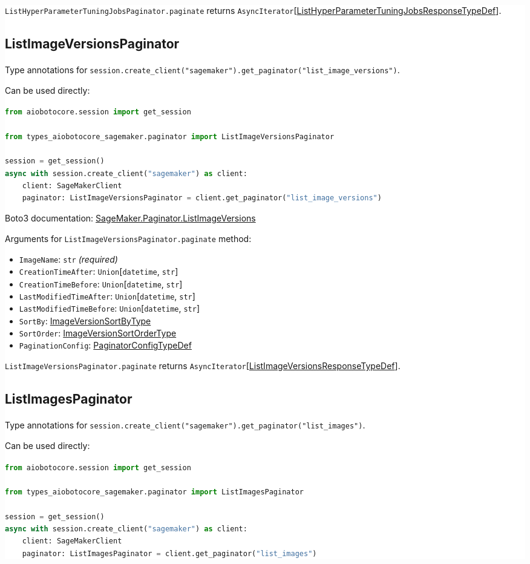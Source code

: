 `ListHyperParameterTuningJobsPaginator.paginate` returns
`AsyncIterator`\[[ListHyperParameterTuningJobsResponseTypeDef](./type_defs.md#listhyperparametertuningjobsresponsetypedef)\].

<a id="listimageversionspaginator"></a>

## ListImageVersionsPaginator

Type annotations for
`session.create_client("sagemaker").get_paginator("list_image_versions")`.

Can be used directly:

```python
from aiobotocore.session import get_session

from types_aiobotocore_sagemaker.paginator import ListImageVersionsPaginator

session = get_session()
async with session.create_client("sagemaker") as client:
    client: SageMakerClient
    paginator: ListImageVersionsPaginator = client.get_paginator("list_image_versions")
```

Boto3 documentation:
[SageMaker.Paginator.ListImageVersions](https://boto3.amazonaws.com/v1/documentation/api/latest/reference/services/sagemaker.html#SageMaker.Paginator.ListImageVersions)

Arguments for `ListImageVersionsPaginator.paginate` method:

- `ImageName`: `str` *(required)*
- `CreationTimeAfter`: `Union`\[`datetime`, `str`\]
- `CreationTimeBefore`: `Union`\[`datetime`, `str`\]
- `LastModifiedTimeAfter`: `Union`\[`datetime`, `str`\]
- `LastModifiedTimeBefore`: `Union`\[`datetime`, `str`\]
- `SortBy`: [ImageVersionSortByType](./literals.md#imageversionsortbytype)
- `SortOrder`:
  [ImageVersionSortOrderType](./literals.md#imageversionsortordertype)
- `PaginationConfig`:
  [PaginatorConfigTypeDef](./type_defs.md#paginatorconfigtypedef)

`ListImageVersionsPaginator.paginate` returns
`AsyncIterator`\[[ListImageVersionsResponseTypeDef](./type_defs.md#listimageversionsresponsetypedef)\].

<a id="listimagespaginator"></a>

## ListImagesPaginator

Type annotations for
`session.create_client("sagemaker").get_paginator("list_images")`.

Can be used directly:

```python
from aiobotocore.session import get_session

from types_aiobotocore_sagemaker.paginator import ListImagesPaginator

session = get_session()
async with session.create_client("sagemaker") as client:
    client: SageMakerClient
    paginator: ListImagesPaginator = client.get_paginator("list_images")
```
